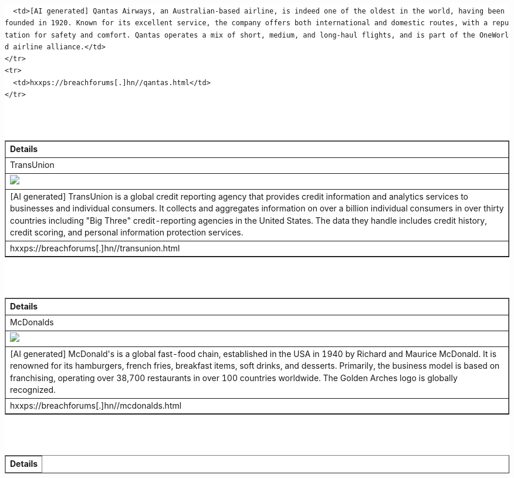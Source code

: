       <td>[AI generated] Qantas Airways, an Australian-based airline, is indeed one of the oldest in the world, having been founded in 1920. Known for its excellent service, the company offers both international and domestic routes, with a reputation for safety and comfort. Qantas operates a mix of short, medium, and long-haul flights, and is part of the OneWorld airline alliance.</td>
    </tr>
    <tr>
      <td>hxxps://breachforums[.]hn//qantas.html</td>
    </tr>
  </tbody>
</table><br><br><table border="1" class="stocktable" id="table1">
  <thead>
    <tr style="text-align: left;">
      <th>Details</th>
    </tr>
  </thead>
  <tbody>
    <tr>
      <td>TransUnion</td>
    </tr>
    <tr>
      <td><img src="https://images.ransomware.live/victims/c2e577d5824bd275ad668ff61930d57a.png" width="200"></td>
    </tr>
    <tr>
      <td>[AI generated] TransUnion is a global credit reporting agency that provides credit information and analytics services to businesses and individual consumers. It collects and aggregates information on over a billion individual consumers in over thirty countries including "Big Three" credit-reporting agencies in the United States. The data they handle includes credit history, credit scoring, and personal information protection services.</td>
    </tr>
    <tr>
      <td>hxxps://breachforums[.]hn//transunion.html</td>
    </tr>
  </tbody>
</table><br><br><table border="1" class="stocktable" id="table1">
  <thead>
    <tr style="text-align: left;">
      <th>Details</th>
    </tr>
  </thead>
  <tbody>
    <tr>
      <td>McDonalds</td>
    </tr>
    <tr>
      <td><img src="https://images.ransomware.live/victims/9707a026f548d19663ca0d1a4326883a.png" width="200"></td>
    </tr>
    <tr>
      <td>[AI generated] McDonald's is a global fast-food chain, established in the USA in 1940 by Richard and Maurice McDonald. It is renowned for its hamburgers, french fries, breakfast items, soft drinks, and desserts. Primarily, the business model is based on franchising, operating over 38,700 restaurants in over 100 countries worldwide. The Golden Arches logo is globally recognized.</td>
    </tr>
    <tr>
      <td>hxxps://breachforums[.]hn//mcdonalds.html</td>
    </tr>
  </tbody>
</table><br><br><table border="1" class="stocktable" id="table1">
  <thead>
    <tr style="text-align: left;">
      <th>Details</th>
    </tr>
  </thead>